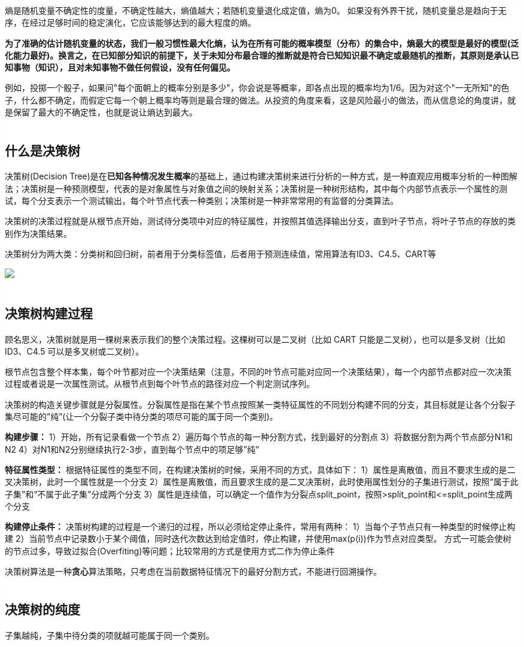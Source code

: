 
熵是随机变量不确定性的度量，不确定性越大，熵值越大；若随机变量退化成定值，熵为0。
如果没有外界干扰，随机变量总是趋向于无序，在经过足够时间的稳定演化，它应该能够达到的最大程度的熵。  

**为了准确的估计随机变量的状态，我们一般习惯性最大化熵，认为在所有可能的概率模型（分布）的集合中，熵最大的模型是最好的模型(泛化能力最好)。换言之，在已知部分知识的前提下，关于未知分布最合理的推断就是符合已知知识最不确定或最随机的推断，其原则是承认已知事物（知识），且对未知事物不做任何假设，没有任何偏见。**

例如，投掷一个骰子，如果问"每个面朝上的概率分别是多少"，你会说是等概率，即各点出现的概率均为1/6。因为对这个"一无所知"的色子，什么都不确定，而假定它每一个朝上概率均等则是最合理的做法。从投资的角度来看，这是风险最小的做法，而从信息论的角度讲，就是保留了最大的不确定性，也就是说让熵达到最大。


# <h2 id="什么是决策树">什么是决策树</h2>

决策树(Decision Tree)是在**已知各种情况发生概率**的基础上，通过构建决策树来进行分析的一种方式，是一种直观应用概率分析的一种图解法；决策树是一种预测模型，代表的是对象属性与对象值之间的映射关系；决策树是一种树形结构，其中每个内部节点表示一个属性的测试，每个分支表示一个测试输出，每个叶节点代表一种类别；决策树是一种非常常用的有监督的分类算法。

决策树的决策过程就是从根节点开始，测试待分类项中对应的特征属性，并按照其值选择输出分支，直到叶子节点，将叶子节点的存放的类别作为决策结果。

决策树分为两大类：分类树和回归树，前者用于分类标签值，后者用于预测连续值，常用算法有ID3、C4.5、CART等

![](http://7xvfir.com1.z0.glb.clouddn.com/%E6%9C%BA%E5%99%A8%E5%AD%A6%E4%B9%A0%E7%9F%A5%E8%AF%86%E7%82%B9%E9%9B%86%E9%94%A6/20180130224416.png)


# <h2 id="决策树构建过程">决策树构建过程</h2>

顾名思义，决策树就是用一棵树来表示我们的整个决策过程。这棵树可以是二叉树（比如 CART 只能是二叉树），也可以是多叉树（比如 ID3、C4.5 可以是多叉树或二叉树）。

根节点包含整个样本集，每个叶节都对应一个决策结果（注意，不同的叶节点可能对应同一个决策结果），每一个内部节点都对应一次决策过程或者说是一次属性测试。从根节点到每个叶节点的路径对应一个判定测试序列。

决策树的构造关键步骤就是分裂属性。分裂属性是指在某个节点按照某一类特征属性的不同划分构建不同的分支，其目标就是让各个分裂子集尽可能的”纯”(让一个分裂子类中待分类的项尽可能的属于同一个类别)。

**构建步骤：**
1）开始，所有记录看做一个节点
2）遍历每个节点的每一种分割方式，找到最好的分割点
3）将数据分割为两个节点部分N1和N2
4）对N1和N2分别继续执行2-3步，直到每个节点中的项足够”纯”

**特征属性类型：**
根据特征属性的类型不同，在构建决策树的时候，采用不同的方式，具体如下：
1）属性是离散值，而且不要求生成的是二叉决策树，此时一个属性就是一个分支
2）属性是离散值，而且要求生成的是二叉决策树，此时使用属性划分的子集进行测试，按照“属于此子集”和“不属于此子集”分成两个分支
3）属性是连续值，可以确定一个值作为分裂点split_point，按照>split_point和<=split_point生成两个分支

**构建停止条件：**
决策树构建的过程是一个递归的过程，所以必须给定停止条件，常用有两种：
1）当每个子节点只有一种类型的时候停止构建
2）当前节点中记录数小于某个阈值，同时迭代次数达到给定值时，停止构建，并使用max(p(i))作为节点对应类型。
方式一可能会使树的节点过多，导致过拟合(Overfiting)等问题；比较常用的方式是使用方式二作为停止条件

决策树算法是一种**贪心**算法策略，只考虑在当前数据特征情况下的最好分割方式，不能进行回溯操作。


# <h2 id="决策树的纯度">决策树的纯度</h2>

子集越纯，子集中待分类的项就越可能属于同一个类别。
